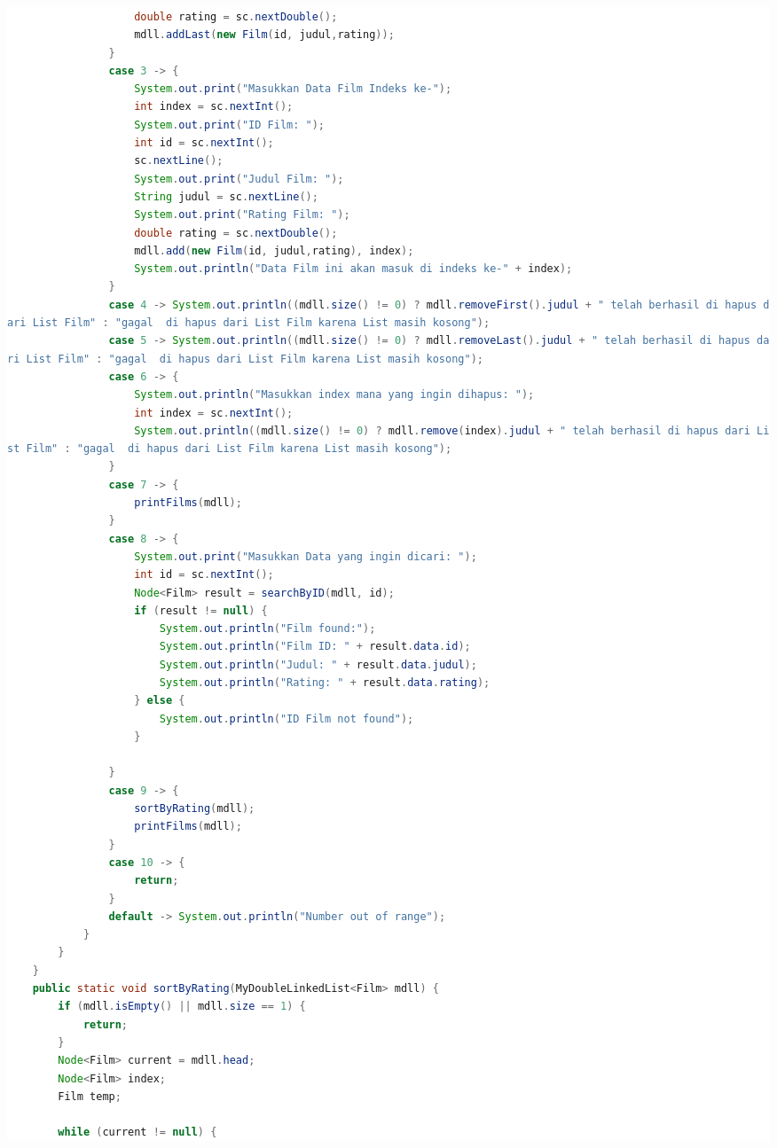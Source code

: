    ``` java
                       double rating = sc.nextDouble();
                       mdll.addLast(new Film(id, judul,rating));
                   }
                   case 3 -> {
                       System.out.print("Masukkan Data Film Indeks ke-");
                       int index = sc.nextInt();
                       System.out.print("ID Film: ");
                       int id = sc.nextInt();
                       sc.nextLine();
                       System.out.print("Judul Film: ");
                       String judul = sc.nextLine();
                       System.out.print("Rating Film: ");
                       double rating = sc.nextDouble();
                       mdll.add(new Film(id, judul,rating), index);
                       System.out.println("Data Film ini akan masuk di indeks ke-" + index);
                   }
                   case 4 -> System.out.println((mdll.size() != 0) ? mdll.removeFirst().judul + " telah berhasil di hapus dari List Film" : "gagal  di hapus dari List Film karena List masih kosong");
                   case 5 -> System.out.println((mdll.size() != 0) ? mdll.removeLast().judul + " telah berhasil di hapus dari List Film" : "gagal  di hapus dari List Film karena List masih kosong");
                   case 6 -> {
                       System.out.println("Masukkan index mana yang ingin dihapus: ");
                       int index = sc.nextInt();
                       System.out.println((mdll.size() != 0) ? mdll.remove(index).judul + " telah berhasil di hapus dari List Film" : "gagal  di hapus dari List Film karena List masih kosong");
                   }
                   case 7 -> {
                       printFilms(mdll);
                   }
                   case 8 -> {
                       System.out.print("Masukkan Data yang ingin dicari: ");
                       int id = sc.nextInt();
                       Node<Film> result = searchByID(mdll, id);
                       if (result != null) {
                           System.out.println("Film found:");
                           System.out.println("Film ID: " + result.data.id);
                           System.out.println("Judul: " + result.data.judul);
                           System.out.println("Rating: " + result.data.rating);
                       } else {
                           System.out.println("ID Film not found");
                       }
   
                   }
                   case 9 -> {
                       sortByRating(mdll);
                       printFilms(mdll);
                   }
                   case 10 -> {
                       return;
                   }
                   default -> System.out.println("Number out of range");
               }
           }
       }
       public static void sortByRating(MyDoubleLinkedList<Film> mdll) {
           if (mdll.isEmpty() || mdll.size == 1) {
               return;
           }
           Node<Film> current = mdll.head;
           Node<Film> index;
           Film temp;
   
           while (current != null) {
   ```